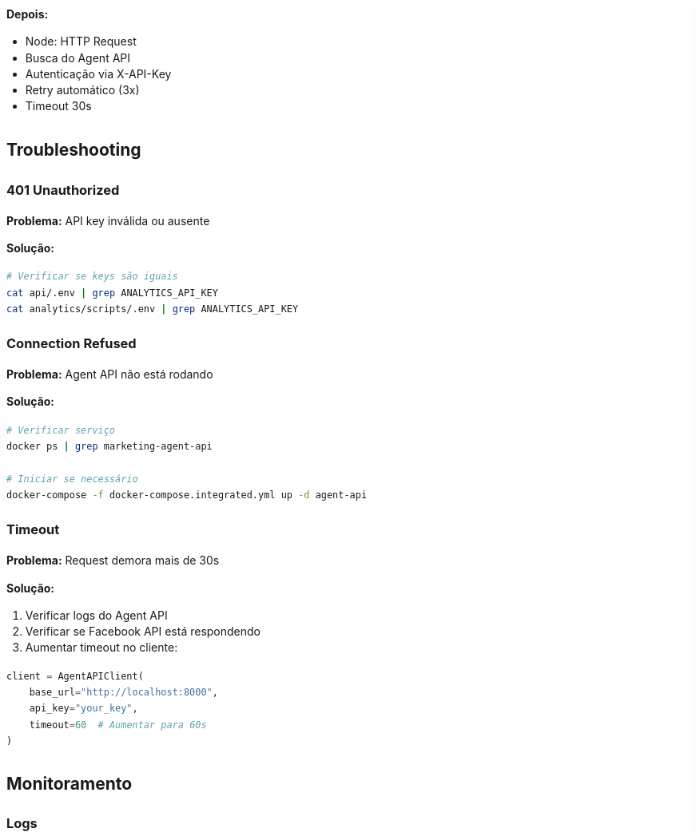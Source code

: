 **Depois:**
- Node: HTTP Request
- Busca do Agent API
- Autenticação via X-API-Key
- Retry automático (3x)
- Timeout 30s

## Troubleshooting

### 401 Unauthorized

**Problema:** API key inválida ou ausente

**Solução:**
```bash
# Verificar se keys são iguais
cat api/.env | grep ANALYTICS_API_KEY
cat analytics/scripts/.env | grep ANALYTICS_API_KEY
```

### Connection Refused

**Problema:** Agent API não está rodando

**Solução:**
```bash
# Verificar serviço
docker ps | grep marketing-agent-api

# Iniciar se necessário
docker-compose -f docker-compose.integrated.yml up -d agent-api
```

### Timeout

**Problema:** Request demora mais de 30s

**Solução:**
1. Verificar logs do Agent API
2. Verificar se Facebook API está respondendo
3. Aumentar timeout no cliente:

```python
client = AgentAPIClient(
    base_url="http://localhost:8000",
    api_key="your_key",
    timeout=60  # Aumentar para 60s
)
```

## Monitoramento

### Logs

